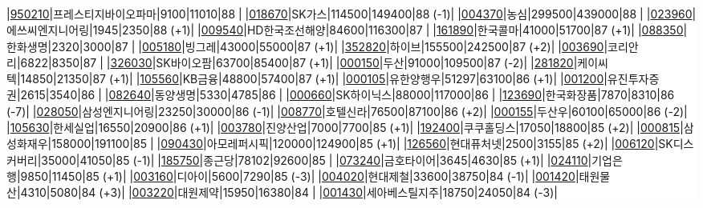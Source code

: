 |[950210](https://finance.daum.net/quotes/A950210)|프레스티지바이오파마|9100|11010|88 |
|[018670](https://finance.daum.net/quotes/A018670)|SK가스|114500|149400|88 (-1)|
|[004370](https://finance.daum.net/quotes/A004370)|농심|299500|439000|88 |
|[023960](https://finance.daum.net/quotes/A023960)|에쓰씨엔지니어링|1945|2350|88 (+1)|
|[009540](https://finance.daum.net/quotes/A009540)|HD한국조선해양|84600|116300|87 |
|[161890](https://finance.daum.net/quotes/A161890)|한국콜마|41000|51700|87 (+1)|
|[088350](https://finance.daum.net/quotes/A088350)|한화생명|2320|3000|87 |
|[005180](https://finance.daum.net/quotes/A005180)|빙그레|43000|55000|87 (+1)|
|[352820](https://finance.daum.net/quotes/A352820)|하이브|155500|242500|87 (+2)|
|[003690](https://finance.daum.net/quotes/A003690)|코리안리|6822|8350|87 |
|[326030](https://finance.daum.net/quotes/A326030)|SK바이오팜|63700|85400|87 (+1)|
|[000150](https://finance.daum.net/quotes/A000150)|두산|91000|109500|87 (-2)|
|[281820](https://finance.daum.net/quotes/A281820)|케이씨텍|14850|21350|87 (+1)|
|[105560](https://finance.daum.net/quotes/A105560)|KB금융|48800|57400|87 (+1)|
|[000105](https://finance.daum.net/quotes/A000105)|유한양행우|51297|63100|86 (+1)|
|[001200](https://finance.daum.net/quotes/A001200)|유진투자증권|2615|3540|86 |
|[082640](https://finance.daum.net/quotes/A082640)|동양생명|5330|4785|86 |
|[000660](https://finance.daum.net/quotes/A000660)|SK하이닉스|88000|117000|86 |
|[123690](https://finance.daum.net/quotes/A123690)|한국화장품|7870|8310|86 (-7)|
|[028050](https://finance.daum.net/quotes/A028050)|삼성엔지니어링|23250|30000|86 (-1)|
|[008770](https://finance.daum.net/quotes/A008770)|호텔신라|76500|87100|86 (+2)|
|[000155](https://finance.daum.net/quotes/A000155)|두산우|60100|65000|86 (-2)|
|[105630](https://finance.daum.net/quotes/A105630)|한세실업|16550|20900|86 (+1)|
|[003780](https://finance.daum.net/quotes/A003780)|진양산업|7000|7700|85 (+1)|
|[192400](https://finance.daum.net/quotes/A192400)|쿠쿠홀딩스|17050|18800|85 (+2)|
|[000815](https://finance.daum.net/quotes/A000815)|삼성화재우|158000|191100|85 |
|[090430](https://finance.daum.net/quotes/A090430)|아모레퍼시픽|120000|124900|85 (+1)|
|[126560](https://finance.daum.net/quotes/A126560)|현대퓨처넷|2500|3155|85 (+2)|
|[006120](https://finance.daum.net/quotes/A006120)|SK디스커버리|35000|41050|85 (-1)|
|[185750](https://finance.daum.net/quotes/A185750)|종근당|78102|92600|85 |
|[073240](https://finance.daum.net/quotes/A073240)|금호타이어|3645|4630|85 (+1)|
|[024110](https://finance.daum.net/quotes/A024110)|기업은행|9850|11450|85 (+1)|
|[003160](https://finance.daum.net/quotes/A003160)|디아이|5600|7290|85 (-3)|
|[004020](https://finance.daum.net/quotes/A004020)|현대제철|33600|38750|84 (-1)|
|[001420](https://finance.daum.net/quotes/A001420)|태원물산|4310|5080|84 (+3)|
|[003220](https://finance.daum.net/quotes/A003220)|대원제약|15950|16380|84 |
|[001430](https://finance.daum.net/quotes/A001430)|세아베스틸지주|18750|24050|84 (-3)|